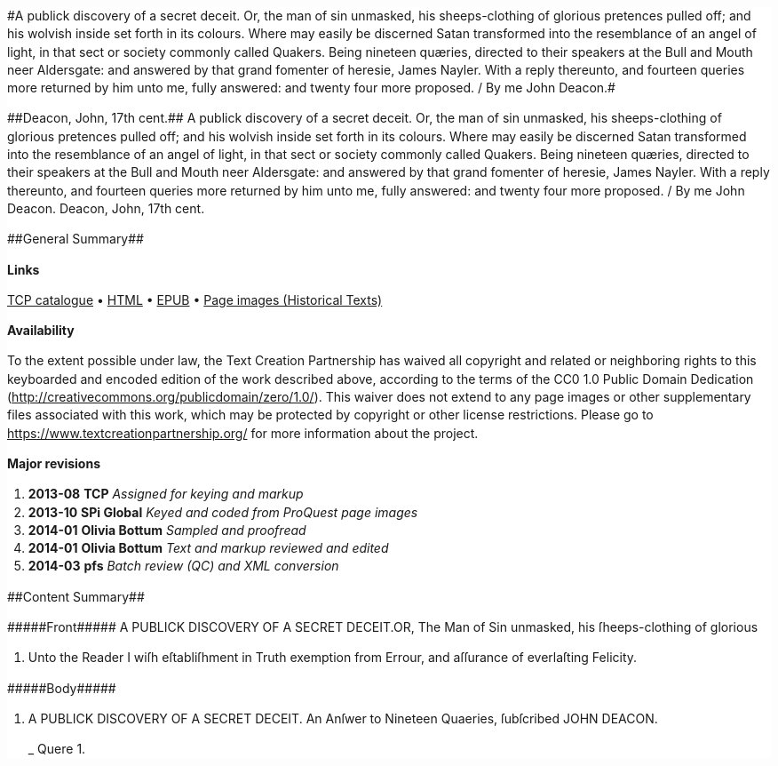 #A publick discovery of a secret deceit. Or, the man of sin unmasked, his sheeps-clothing of glorious pretences pulled off; and his wolvish inside set forth in its colours. Where may easily be discerned Satan transformed into the resemblance of an angel of light, in that sect or society commonly called Quakers. Being nineteen quæries, directed to their speakers at the Bull and Mouth neer Aldersgate: and answered by that grand fomenter of heresie, James Nayler. With a reply thereunto, and fourteen queries more returned by him unto me, fully answered: and twenty four more proposed. / By me John Deacon.#

##Deacon, John, 17th cent.##
A publick discovery of a secret deceit. Or, the man of sin unmasked, his sheeps-clothing of glorious pretences pulled off; and his wolvish inside set forth in its colours. Where may easily be discerned Satan transformed into the resemblance of an angel of light, in that sect or society commonly called Quakers. Being nineteen quæries, directed to their speakers at the Bull and Mouth neer Aldersgate: and answered by that grand fomenter of heresie, James Nayler. With a reply thereunto, and fourteen queries more returned by him unto me, fully answered: and twenty four more proposed. / By me John Deacon.
Deacon, John, 17th cent.

##General Summary##

**Links**

[TCP catalogue](http://www.ota.ox.ac.uk/tcp/)  • 
[HTML](http://tei.it.ox.ac.uk/tcp/Texts-HTML/free/A82/A82020.html)  • 
[EPUB](http://tei.it.ox.ac.uk/tcp/Texts-EPUB/free/A82/A82020.epub) • 
[Page images (Historical Texts)](https://historicaltexts.jisc.ac.uk/eebo-99866371e)

**Availability**

To the extent possible under law, the Text Creation Partnership has waived all copyright and related or neighboring rights to this keyboarded and encoded edition of the work described above, according to the terms of the CC0 1.0 Public Domain Dedication (http://creativecommons.org/publicdomain/zero/1.0/). This waiver does not extend to any page images or other supplementary files associated with this work, which may be protected by copyright or other license restrictions. Please go to https://www.textcreationpartnership.org/ for more information about the project.

**Major revisions**

1. __2013-08__ __TCP__ *Assigned for keying and markup*
1. __2013-10__ __SPi Global__ *Keyed and coded from ProQuest page images*
1. __2014-01__ __Olivia Bottum__ *Sampled and proofread*
1. __2014-01__ __Olivia Bottum__ *Text and markup reviewed and edited*
1. __2014-03__ __pfs__ *Batch review (QC) and XML conversion*

##Content Summary##

#####Front#####
A PUBLICK DISCOVERY OF A SECRET DECEIT.OR, The Man of Sin unmasked, his ſheeps-clothing of glorious 
1. Unto the Reader I wiſh eſtabliſhment in Truth exemption from Errour, and aſſurance of everlaſting Felicity.

#####Body#####

1. A PUBLICK DISCOVERY OF A SECRET DECEIT. An Anſwer to Nineteen Quaeries, ſubſcribed JOHN DEACON.

    _ Quere 1.
